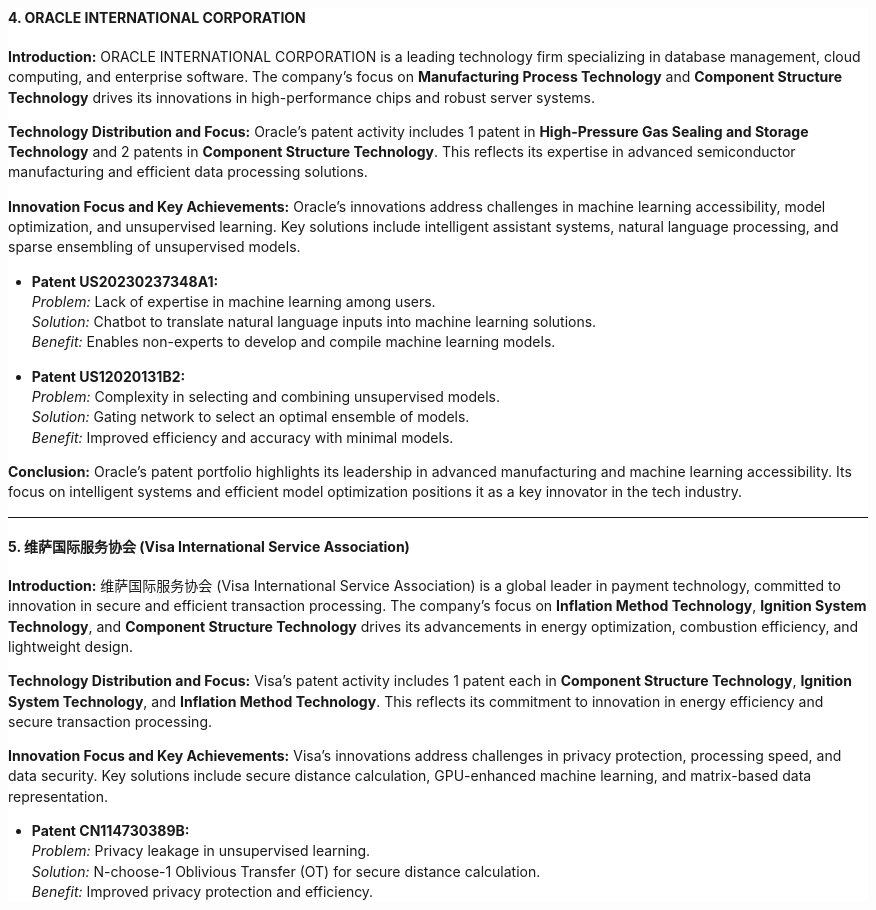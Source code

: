 
#### **4. ORACLE INTERNATIONAL CORPORATION**

**Introduction:**
ORACLE INTERNATIONAL CORPORATION is a leading technology firm specializing in database management, cloud computing, and enterprise software. The company’s focus on **Manufacturing Process Technology** and **Component Structure Technology** drives its innovations in high-performance chips and robust server systems.

**Technology Distribution and Focus:**
Oracle’s patent activity includes 1 patent in **High-Pressure Gas Sealing and Storage Technology** and 2 patents in **Component Structure Technology**. This reflects its expertise in advanced semiconductor manufacturing and efficient data processing solutions.

**Innovation Focus and Key Achievements:**
Oracle’s innovations address challenges in machine learning accessibility, model optimization, and unsupervised learning. Key solutions include intelligent assistant systems, natural language processing, and sparse ensembling of unsupervised models.

- **Patent US20230237348A1:**  
  *Problem:* Lack of expertise in machine learning among users.  
  *Solution:* Chatbot to translate natural language inputs into machine learning solutions.  
  *Benefit:* Enables non-experts to develop and compile machine learning models.  

- **Patent US12020131B2:**  
  *Problem:* Complexity in selecting and combining unsupervised models.  
  *Solution:* Gating network to select an optimal ensemble of models.  
  *Benefit:* Improved efficiency and accuracy with minimal models.  

**Conclusion:**
Oracle’s patent portfolio highlights its leadership in advanced manufacturing and machine learning accessibility. Its focus on intelligent systems and efficient model optimization positions it as a key innovator in the tech industry.

---

#### **5. 维萨国际服务协会 (Visa International Service Association)**

**Introduction:**
维萨国际服务协会 (Visa International Service Association) is a global leader in payment technology, committed to innovation in secure and efficient transaction processing. The company’s focus on **Inflation Method Technology**, **Ignition System Technology**, and **Component Structure Technology** drives its advancements in energy optimization, combustion efficiency, and lightweight design.

**Technology Distribution and Focus:**
Visa’s patent activity includes 1 patent each in **Component Structure Technology**, **Ignition System Technology**, and **Inflation Method Technology**. This reflects its commitment to innovation in energy efficiency and secure transaction processing.

**Innovation Focus and Key Achievements:**
Visa’s innovations address challenges in privacy protection, processing speed, and data security. Key solutions include secure distance calculation, GPU-enhanced machine learning, and matrix-based data representation.

- **Patent CN114730389B:**  
  *Problem:* Privacy leakage in unsupervised learning.  
  *Solution:* N-choose-1 Oblivious Transfer (OT) for secure distance calculation.  
  *Benefit:* Improved privacy protection and efficiency.  
